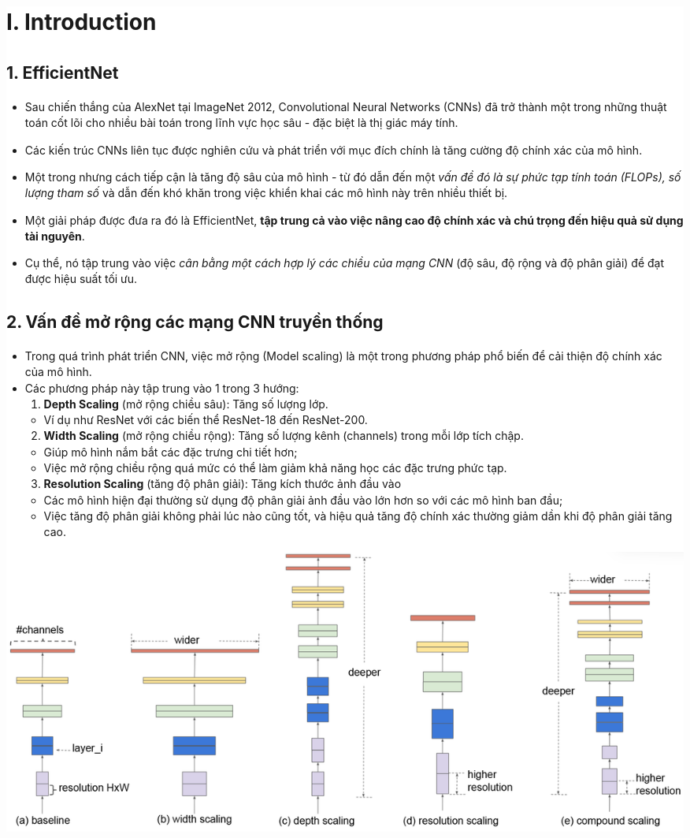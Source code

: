 # I. Introduction
## 1. EfficientNet
- Sau chiến thắng của AlexNet tại ImageNet 2012, Convolutional Neural Networks (CNNs) đã trở thành một trong những thuật toán cốt lõi cho nhiều bài toán trong lĩnh vực học sâu - đặc biệt là thị giác máy tính.
- Các kiến trúc CNNs liên tục được nghiên cứu và phát triển với mục đích chính là tăng cường độ chính xác của mô hình.
- Một trong nhưng cách tiếp cận là tăng độ sâu của mô hình - từ đó dẫn đến một *vấn đề đó là sự phức tạp tính toán (FLOPs), số lượng tham số* và dẫn đến khó khăn trong việc khiển khai các mô hình này trên nhiều thiết bị.

- Một giải pháp được đưa ra đó là EfficientNet, **tập trung cả vào việc nâng cao độ chính xác và chú trọng đến hiệu quả sử dụng tài nguyên**.
- Cụ thể, nó tập trung vào việc *cân bằng một cách hợp lý các chiều của mạng CNN* (độ sâu, độ rộng và độ phân giải) để đạt được hiệu suất tối ưu.
## 2. Vấn đề mở rộng các mạng CNN truyền thống
- Trong quá trình phát triển CNN, việc mở rộng (Model scaling) là một trong phương pháp phổ biến để cải thiện độ chính xác của mô hình.
- Các phương pháp này tập trung vào 1 trong 3 hướng:
  1. **Depth Scaling** (mở rộng chiều sâu): Tăng số lượng lớp.
    - Ví dụ như ResNet với các biến thể ResNet-18 đến ResNet-200.
  2. **Width Scaling** (mở rộng chiều rộng): Tăng số lượng kênh (channels) trong mỗi lớp tích chập.
    - Giúp mô hình nắm bắt các đặc trưng chi tiết hơn;
    - Việc mở rộng chiều rộng quá mức có thể làm giảm khả năng học các đặc trưng phức tạp.
  3. **Resolution Scaling** (tăng độ phân giải): Tăng kích thước ảnh đầu vào
    - Các mô hình hiện đại thường sử dụng độ phân giải ảnh đầu vào lớn hơn so với các mô hình ban đầu;
    - Việc tăng độ phân giải không phải lúc nào cũng tốt, và hiệu quả tăng độ chính xác thường giảm dần khi độ phân giải tăng cao.

![](./attachments/ScalingCNN.png)
